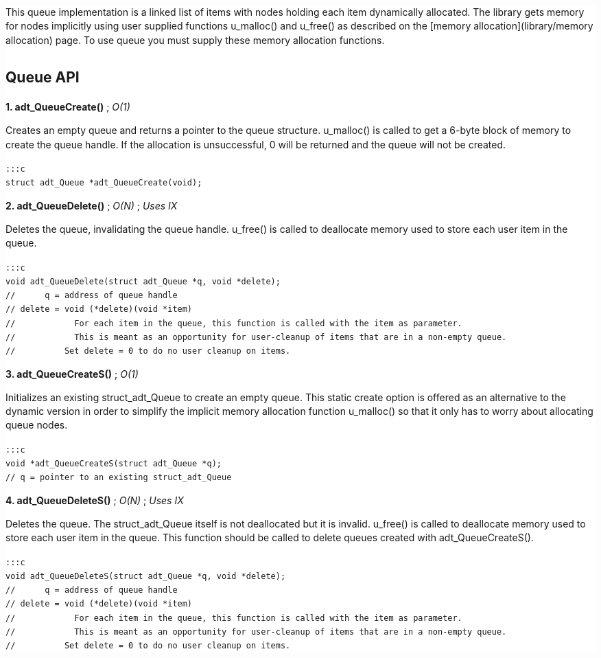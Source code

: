 This queue implementation is a linked list of items with nodes holding each item dynamically allocated.  The library gets memory for nodes implicitly using user supplied functions u_malloc() and u_free() as described on the [memory allocation](library/memory allocation) page.  To use queue you must supply these memory allocation functions.

## Queue API

**1. adt_QueueCreate()** ; *O(1)*

Creates an empty queue and returns a pointer to the queue structure.  u_malloc() is called to get a 6-byte block of memory to create the queue handle.  If the allocation is unsuccessful, 0 will be returned and the queue will not be created.

	:::c
	struct adt_Queue *adt_QueueCreate(void);


**2. adt_QueueDelete()** ; *O(N)* ; *Uses IX*

Deletes the queue, invalidating the queue handle. u_free() is called to deallocate memory used to store each user item in the queue.

	:::c
	void adt_QueueDelete(struct adt_Queue *q, void *delete);
	//      q = address of queue handle
	// delete = void (*delete)(void *item)
	//            For each item in the queue, this function is called with the item as parameter.
	//            This is meant as an opportunity for user-cleanup of items that are in a non-empty queue.
	//          Set delete = 0 to do no user cleanup on items.


**3. adt_QueueCreateS()** ; *O(1)*

Initializes an existing struct_adt_Queue to create an empty queue.  This static create option is offered as an alternative to the dynamic version in order to simplify the implicit memory allocation function u_malloc() so that it only has to worry about allocating queue nodes.

	:::c
	void *adt_QueueCreateS(struct adt_Queue *q);
	// q = pointer to an existing struct_adt_Queue


**4. adt_QueueDeleteS()** ; *O(N)* ; *Uses IX*

Deletes the queue.  The struct_adt_Queue itself is not deallocated but it is invalid.  u_free() is called to deallocate memory used to store each user item in the queue.  This function should be called to delete queues created with adt_QueueCreateS().

	:::c
	void adt_QueueDeleteS(struct adt_Queue *q, void *delete);
	//      q = address of queue handle
	// delete = void (*delete)(void *item)
	//            For each item in the queue, this function is called with the item as parameter.
	//            This is meant as an opportunity for user-cleanup of items that are in a non-empty queue.
	//          Set delete = 0 to do no user cleanup on items.
